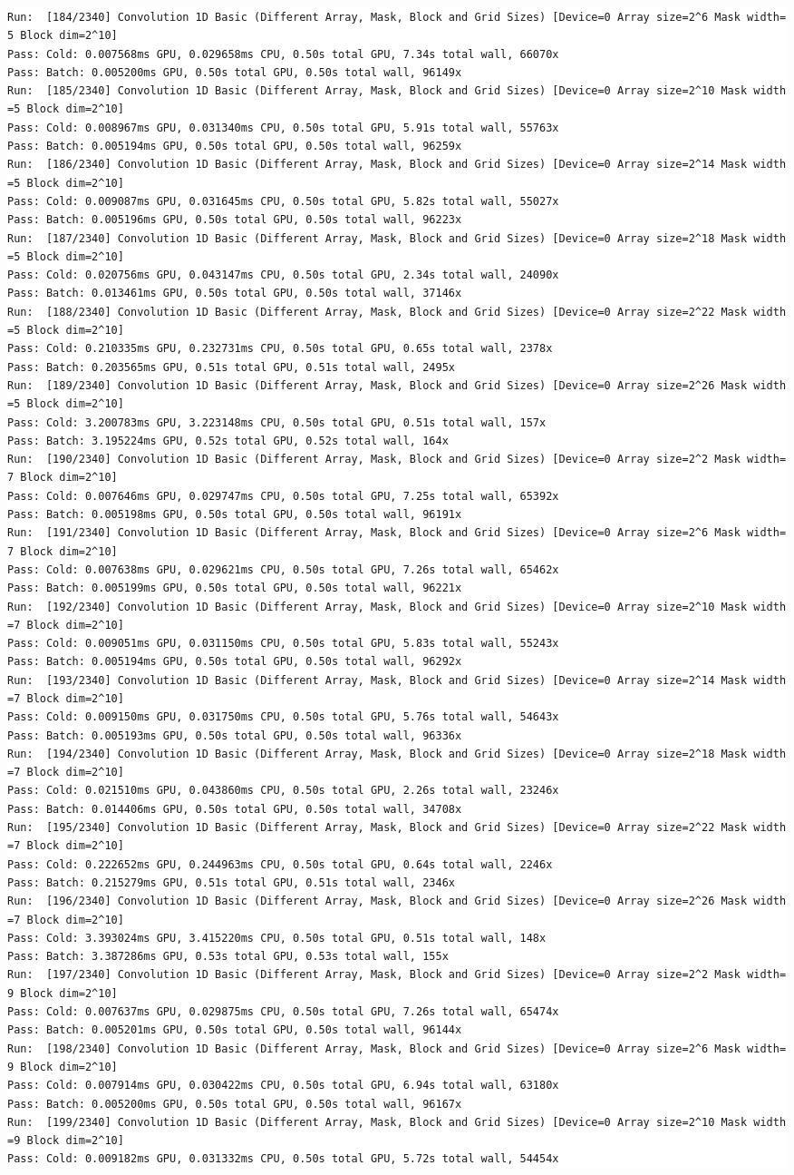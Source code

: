```
Run:  [184/2340] Convolution 1D Basic (Different Array, Mask, Block and Grid Sizes) [Device=0 Array size=2^6 Mask width=5 Block dim=2^10]
Pass: Cold: 0.007568ms GPU, 0.029658ms CPU, 0.50s total GPU, 7.34s total wall, 66070x 
Pass: Batch: 0.005200ms GPU, 0.50s total GPU, 0.50s total wall, 96149x
Run:  [185/2340] Convolution 1D Basic (Different Array, Mask, Block and Grid Sizes) [Device=0 Array size=2^10 Mask width=5 Block dim=2^10]
Pass: Cold: 0.008967ms GPU, 0.031340ms CPU, 0.50s total GPU, 5.91s total wall, 55763x 
Pass: Batch: 0.005194ms GPU, 0.50s total GPU, 0.50s total wall, 96259x
Run:  [186/2340] Convolution 1D Basic (Different Array, Mask, Block and Grid Sizes) [Device=0 Array size=2^14 Mask width=5 Block dim=2^10]
Pass: Cold: 0.009087ms GPU, 0.031645ms CPU, 0.50s total GPU, 5.82s total wall, 55027x 
Pass: Batch: 0.005196ms GPU, 0.50s total GPU, 0.50s total wall, 96223x
Run:  [187/2340] Convolution 1D Basic (Different Array, Mask, Block and Grid Sizes) [Device=0 Array size=2^18 Mask width=5 Block dim=2^10]
Pass: Cold: 0.020756ms GPU, 0.043147ms CPU, 0.50s total GPU, 2.34s total wall, 24090x 
Pass: Batch: 0.013461ms GPU, 0.50s total GPU, 0.50s total wall, 37146x
Run:  [188/2340] Convolution 1D Basic (Different Array, Mask, Block and Grid Sizes) [Device=0 Array size=2^22 Mask width=5 Block dim=2^10]
Pass: Cold: 0.210335ms GPU, 0.232731ms CPU, 0.50s total GPU, 0.65s total wall, 2378x 
Pass: Batch: 0.203565ms GPU, 0.51s total GPU, 0.51s total wall, 2495x
Run:  [189/2340] Convolution 1D Basic (Different Array, Mask, Block and Grid Sizes) [Device=0 Array size=2^26 Mask width=5 Block dim=2^10]
Pass: Cold: 3.200783ms GPU, 3.223148ms CPU, 0.50s total GPU, 0.51s total wall, 157x 
Pass: Batch: 3.195224ms GPU, 0.52s total GPU, 0.52s total wall, 164x
Run:  [190/2340] Convolution 1D Basic (Different Array, Mask, Block and Grid Sizes) [Device=0 Array size=2^2 Mask width=7 Block dim=2^10]
Pass: Cold: 0.007646ms GPU, 0.029747ms CPU, 0.50s total GPU, 7.25s total wall, 65392x 
Pass: Batch: 0.005198ms GPU, 0.50s total GPU, 0.50s total wall, 96191x
Run:  [191/2340] Convolution 1D Basic (Different Array, Mask, Block and Grid Sizes) [Device=0 Array size=2^6 Mask width=7 Block dim=2^10]
Pass: Cold: 0.007638ms GPU, 0.029621ms CPU, 0.50s total GPU, 7.26s total wall, 65462x 
Pass: Batch: 0.005199ms GPU, 0.50s total GPU, 0.50s total wall, 96221x
Run:  [192/2340] Convolution 1D Basic (Different Array, Mask, Block and Grid Sizes) [Device=0 Array size=2^10 Mask width=7 Block dim=2^10]
Pass: Cold: 0.009051ms GPU, 0.031150ms CPU, 0.50s total GPU, 5.83s total wall, 55243x 
Pass: Batch: 0.005194ms GPU, 0.50s total GPU, 0.50s total wall, 96292x
Run:  [193/2340] Convolution 1D Basic (Different Array, Mask, Block and Grid Sizes) [Device=0 Array size=2^14 Mask width=7 Block dim=2^10]
Pass: Cold: 0.009150ms GPU, 0.031750ms CPU, 0.50s total GPU, 5.76s total wall, 54643x 
Pass: Batch: 0.005193ms GPU, 0.50s total GPU, 0.50s total wall, 96336x
Run:  [194/2340] Convolution 1D Basic (Different Array, Mask, Block and Grid Sizes) [Device=0 Array size=2^18 Mask width=7 Block dim=2^10]
Pass: Cold: 0.021510ms GPU, 0.043860ms CPU, 0.50s total GPU, 2.26s total wall, 23246x 
Pass: Batch: 0.014406ms GPU, 0.50s total GPU, 0.50s total wall, 34708x
Run:  [195/2340] Convolution 1D Basic (Different Array, Mask, Block and Grid Sizes) [Device=0 Array size=2^22 Mask width=7 Block dim=2^10]
Pass: Cold: 0.222652ms GPU, 0.244963ms CPU, 0.50s total GPU, 0.64s total wall, 2246x 
Pass: Batch: 0.215279ms GPU, 0.51s total GPU, 0.51s total wall, 2346x
Run:  [196/2340] Convolution 1D Basic (Different Array, Mask, Block and Grid Sizes) [Device=0 Array size=2^26 Mask width=7 Block dim=2^10]
Pass: Cold: 3.393024ms GPU, 3.415220ms CPU, 0.50s total GPU, 0.51s total wall, 148x 
Pass: Batch: 3.387286ms GPU, 0.53s total GPU, 0.53s total wall, 155x
Run:  [197/2340] Convolution 1D Basic (Different Array, Mask, Block and Grid Sizes) [Device=0 Array size=2^2 Mask width=9 Block dim=2^10]
Pass: Cold: 0.007637ms GPU, 0.029875ms CPU, 0.50s total GPU, 7.26s total wall, 65474x 
Pass: Batch: 0.005201ms GPU, 0.50s total GPU, 0.50s total wall, 96144x
Run:  [198/2340] Convolution 1D Basic (Different Array, Mask, Block and Grid Sizes) [Device=0 Array size=2^6 Mask width=9 Block dim=2^10]
Pass: Cold: 0.007914ms GPU, 0.030422ms CPU, 0.50s total GPU, 6.94s total wall, 63180x 
Pass: Batch: 0.005200ms GPU, 0.50s total GPU, 0.50s total wall, 96167x
Run:  [199/2340] Convolution 1D Basic (Different Array, Mask, Block and Grid Sizes) [Device=0 Array size=2^10 Mask width=9 Block dim=2^10]
Pass: Cold: 0.009182ms GPU, 0.031332ms CPU, 0.50s total GPU, 5.72s total wall, 54454x 
```